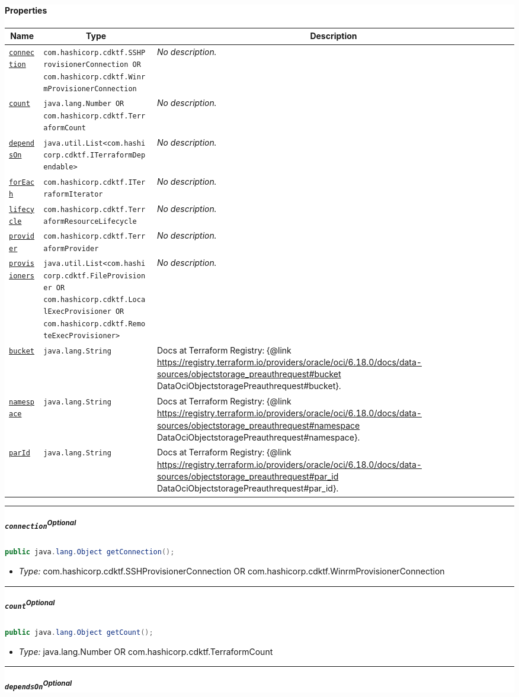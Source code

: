 #### Properties <a name="Properties" id="Properties"></a>

| **Name** | **Type** | **Description** |
| --- | --- | --- |
| <code><a href="#rhizo-co-terraform-provider-oci.dataOciObjectstoragePreauthrequest.DataOciObjectstoragePreauthrequestConfig.property.connection">connection</a></code> | <code>com.hashicorp.cdktf.SSHProvisionerConnection OR com.hashicorp.cdktf.WinrmProvisionerConnection</code> | *No description.* |
| <code><a href="#rhizo-co-terraform-provider-oci.dataOciObjectstoragePreauthrequest.DataOciObjectstoragePreauthrequestConfig.property.count">count</a></code> | <code>java.lang.Number OR com.hashicorp.cdktf.TerraformCount</code> | *No description.* |
| <code><a href="#rhizo-co-terraform-provider-oci.dataOciObjectstoragePreauthrequest.DataOciObjectstoragePreauthrequestConfig.property.dependsOn">dependsOn</a></code> | <code>java.util.List<com.hashicorp.cdktf.ITerraformDependable></code> | *No description.* |
| <code><a href="#rhizo-co-terraform-provider-oci.dataOciObjectstoragePreauthrequest.DataOciObjectstoragePreauthrequestConfig.property.forEach">forEach</a></code> | <code>com.hashicorp.cdktf.ITerraformIterator</code> | *No description.* |
| <code><a href="#rhizo-co-terraform-provider-oci.dataOciObjectstoragePreauthrequest.DataOciObjectstoragePreauthrequestConfig.property.lifecycle">lifecycle</a></code> | <code>com.hashicorp.cdktf.TerraformResourceLifecycle</code> | *No description.* |
| <code><a href="#rhizo-co-terraform-provider-oci.dataOciObjectstoragePreauthrequest.DataOciObjectstoragePreauthrequestConfig.property.provider">provider</a></code> | <code>com.hashicorp.cdktf.TerraformProvider</code> | *No description.* |
| <code><a href="#rhizo-co-terraform-provider-oci.dataOciObjectstoragePreauthrequest.DataOciObjectstoragePreauthrequestConfig.property.provisioners">provisioners</a></code> | <code>java.util.List<com.hashicorp.cdktf.FileProvisioner OR com.hashicorp.cdktf.LocalExecProvisioner OR com.hashicorp.cdktf.RemoteExecProvisioner></code> | *No description.* |
| <code><a href="#rhizo-co-terraform-provider-oci.dataOciObjectstoragePreauthrequest.DataOciObjectstoragePreauthrequestConfig.property.bucket">bucket</a></code> | <code>java.lang.String</code> | Docs at Terraform Registry: {@link https://registry.terraform.io/providers/oracle/oci/6.18.0/docs/data-sources/objectstorage_preauthrequest#bucket DataOciObjectstoragePreauthrequest#bucket}. |
| <code><a href="#rhizo-co-terraform-provider-oci.dataOciObjectstoragePreauthrequest.DataOciObjectstoragePreauthrequestConfig.property.namespace">namespace</a></code> | <code>java.lang.String</code> | Docs at Terraform Registry: {@link https://registry.terraform.io/providers/oracle/oci/6.18.0/docs/data-sources/objectstorage_preauthrequest#namespace DataOciObjectstoragePreauthrequest#namespace}. |
| <code><a href="#rhizo-co-terraform-provider-oci.dataOciObjectstoragePreauthrequest.DataOciObjectstoragePreauthrequestConfig.property.parId">parId</a></code> | <code>java.lang.String</code> | Docs at Terraform Registry: {@link https://registry.terraform.io/providers/oracle/oci/6.18.0/docs/data-sources/objectstorage_preauthrequest#par_id DataOciObjectstoragePreauthrequest#par_id}. |

---

##### `connection`<sup>Optional</sup> <a name="connection" id="rhizo-co-terraform-provider-oci.dataOciObjectstoragePreauthrequest.DataOciObjectstoragePreauthrequestConfig.property.connection"></a>

```java
public java.lang.Object getConnection();
```

- *Type:* com.hashicorp.cdktf.SSHProvisionerConnection OR com.hashicorp.cdktf.WinrmProvisionerConnection

---

##### `count`<sup>Optional</sup> <a name="count" id="rhizo-co-terraform-provider-oci.dataOciObjectstoragePreauthrequest.DataOciObjectstoragePreauthrequestConfig.property.count"></a>

```java
public java.lang.Object getCount();
```

- *Type:* java.lang.Number OR com.hashicorp.cdktf.TerraformCount

---

##### `dependsOn`<sup>Optional</sup> <a name="dependsOn" id="rhizo-co-terraform-provider-oci.dataOciObjectstoragePreauthrequest.DataOciObjectstoragePreauthrequestConfig.property.dependsOn"></a>
